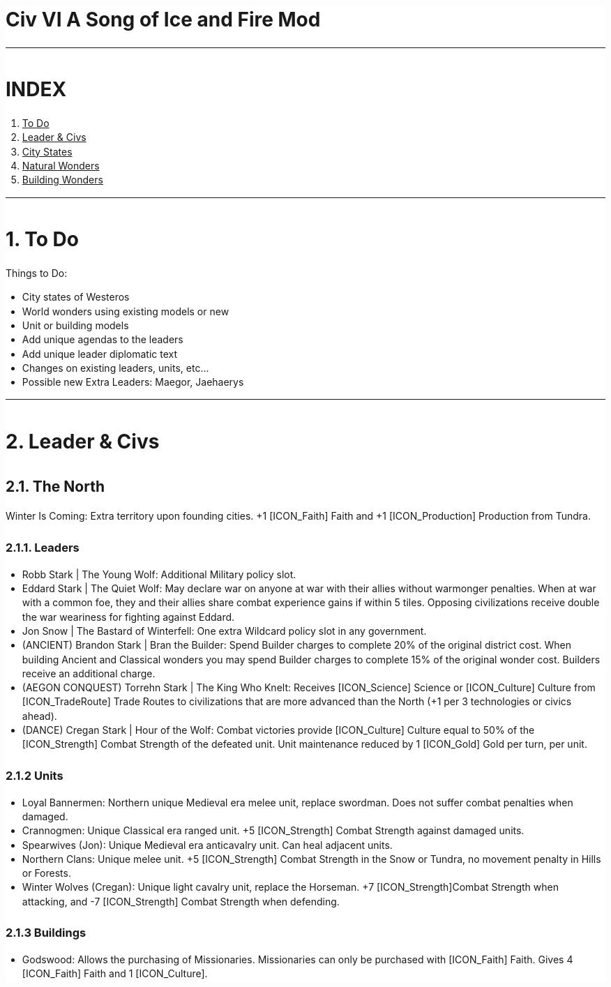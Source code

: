 # Civ VI A Song of Ice and Fire Mod
- - - -
# INDEX 
1. [To Do](#1-to-do)
2. [Leader & Civs](#2-leader--civs)
3. [City States](#3-city-states)
4. [Natural Wonders](#4-natural-wonders)
5. [Building Wonders](#5-building-wonders)
- - - -
# 1. To Do
Things to Do:
* City states of Westeros
* World wonders using existing models or new
* Unit or building models
* Add unique agendas to the leaders
* Add unique leader diplomatic text
* Changes on existing leaders, units, etc...
* Possible new Extra Leaders: Maegor, Jaehaerys
- - - -
# 2. Leader & Civs
## 2.1. The North
Winter Is Coming: Extra territory upon founding cities. +1 [ICON_Faith] Faith and +1 [ICON_Production] Production from Tundra.
### 2.1.1. Leaders
* Robb Stark | The Young Wolf: Additional Military policy slot.
* Eddard Stark | The Quiet Wolf: May declare war on anyone at war with their allies without warmonger penalties. When at war with a common foe, they and their allies share combat experience gains if within 5 tiles.  Opposing civilizations receive double the war weariness for fighting against Eddard.
* Jon Snow | The Bastard of Winterfell: One extra Wildcard policy slot in any government.
* (ANCIENT) Brandon Stark | Bran the Builder: Spend Builder charges to complete 20% of the original district cost. When building Ancient and Classical wonders you may spend Builder charges to complete 15% of the original wonder cost. Builders receive an additional charge.
* (AEGON CONQUEST) Torrehn Stark | The King Who Knelt: Receives [ICON_Science] Science or [ICON_Culture] Culture from [ICON_TradeRoute] Trade Routes to civilizations that are more advanced than the North (+1 per 3 technologies or civics ahead).
* (DANCE) Cregan Stark | Hour of the Wolf: Combat victories provide [ICON_Culture] Culture equal to 50% of the [ICON_Strength] Combat Strength of the defeated unit. Unit maintenance reduced by 1 [ICON_Gold] Gold per turn, per unit.
### 2.1.2 Units
* Loyal Bannermen: Northern unique Medieval era melee unit, replace swordman. Does not suffer combat penalties when damaged.
* Crannogmen: Unique Classical era ranged unit. +5 [ICON_Strength] Combat Strength against damaged units.
* Spearwives (Jon): Unique Medieval era anticavalry unit. Can heal adjacent units.
* Northern Clans: Unique melee unit. +5 [ICON_Strength] Combat Strength in the Snow or Tundra, no movement penalty in Hills or Forests.
* Winter Wolves (Cregan): Unique light cavalry unit, replace the Horseman. +7 [ICON_Strength]Combat Strength when attacking, and -7 [ICON_Strength] Combat Strength when defending.
### 2.1.3 Buildings
* Godswood: Allows the purchasing of Missionaries. Missionaries can only be purchased with [ICON_Faith] Faith. Gives 4 [ICON_Faith] Faith and 1 [ICON_Culture].
